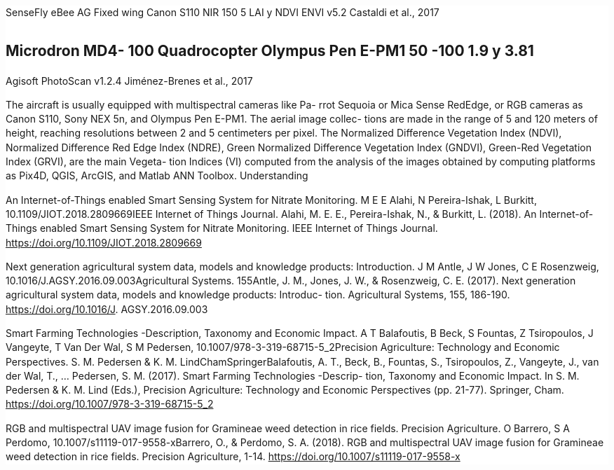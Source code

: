 SenseFly eBee AG Fixed wing 
Canon S110 
NIR 
150 
5 
LAI y NDVI 
ENVI v5.2 
Castaldi et al., 2017 

Microdron MD4-
100 
Quadrocopter 
Olympus Pen 
E-PM1 
50 -100 
1.9 y 3.81 
-
Agisoft PhotoScan 
v1.2.4 
Jiménez-Brenes et al., 2017 

The aircraft is usually equipped with multispectral cameras like Pa-
rrot Sequoia or Mica Sense RedEdge, or RGB cameras as Canon S110, 
Sony NEX 5n, and Olympus Pen E-PM1. The aerial image collec-
tions are made in the range of 5 and 120 meters of height, reaching 
resolutions between 2 and 5 centimeters per pixel. The Normalized 
Difference Vegetation Index (NDVI), Normalized Difference Red 
Edge Index (NDRE), Green Normalized Difference Vegetation Index 
(GNDVI), Green-Red Vegetation Index (GRVI), are the main Vegeta-
tion Indices (VI) computed from the analysis of the images obtained 
by computing platforms as Pix4D, QGIS, ArcGIS, and Matlab ANN 
Toolbox. Understanding 



An Internet-of-Things enabled Smart Sensing System for Nitrate Monitoring. M E E Alahi, N Pereira-Ishak, L Burkitt, 10.1109/JIOT.2018.2809669IEEE Internet of Things Journal. Alahi, M. E. E., Pereira-Ishak, N., & Burkitt, L. (2018). An Internet-of- Things enabled Smart Sensing System for Nitrate Monitoring. IEEE Internet of Things Journal. https://doi.org/10.1109/JIOT.2018.2809669

Next generation agricultural system data, models and knowledge products: Introduction. J M Antle, J W Jones, C E Rosenzweig, 10.1016/J.AGSY.2016.09.003Agricultural Systems. 155Antle, J. M., Jones, J. W., & Rosenzweig, C. E. (2017). Next generation agricultural system data, models and knowledge products: Introduc- tion. Agricultural Systems, 155, 186-190. https://doi.org/10.1016/J. AGSY.2016.09.003

Smart Farming Technologies -Description, Taxonomy and Economic Impact. A T Balafoutis, B Beck, S Fountas, Z Tsiropoulos, J Vangeyte, T Van Der Wal, S M Pedersen, 10.1007/978-3-319-68715-5_2Precision Agriculture: Technology and Economic Perspectives. S. M. Pedersen & K. M. LindChamSpringerBalafoutis, A. T., Beck, B., Fountas, S., Tsiropoulos, Z., Vangeyte, J., van der Wal, T., … Pedersen, S. M. (2017). Smart Farming Technologies -Descrip- tion, Taxonomy and Economic Impact. In S. M. Pedersen & K. M. Lind (Eds.), Precision Agriculture: Technology and Economic Perspectives (pp. 21-77). Springer, Cham. https://doi.org/10.1007/978-3-319-68715-5_2

RGB and multispectral UAV image fusion for Gramineae weed detection in rice fields. Precision Agriculture. O Barrero, S A Perdomo, 10.1007/s11119-017-9558-xBarrero, O., & Perdomo, S. A. (2018). RGB and multispectral UAV image fusion for Gramineae weed detection in rice fields. Precision Agriculture, 1-14. https://doi.org/10.1007/s11119-017-9558-x
